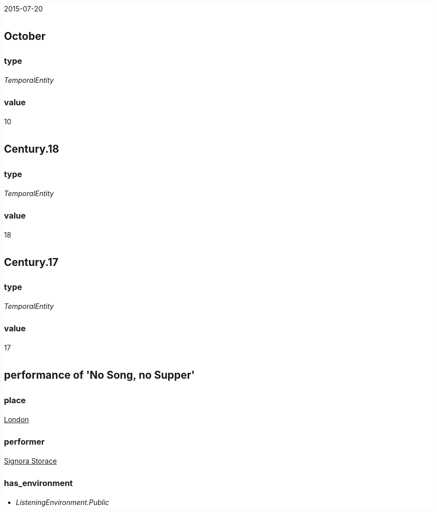 
2015-07-20

## October

### type


*TemporalEntity*

### value


10

## Century.18

### type


*TemporalEntity*

### value


18

## Century.17

### type


*TemporalEntity*

### value


17

## performance of 'No Song, no Supper'

### place


[London](#London)

### performer


[Signora Storace](#Signora-Storace)

### has_environment

 - *ListeningEnvironment.Public*
